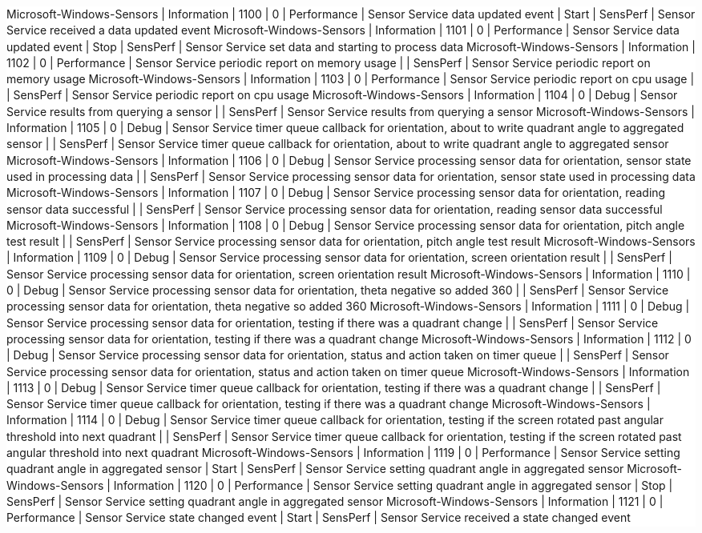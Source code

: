Microsoft-Windows-Sensors  |  Information  |  1100      |  0        |  Performance  |  Sensor Service data updated event                                                                                             |  Start   |  SensPerf  |  Sensor Service received a data updated event
Microsoft-Windows-Sensors  |  Information  |  1101      |  0        |  Performance  |  Sensor Service data updated event                                                                                             |  Stop    |  SensPerf  |  Sensor Service set data and starting to process data
Microsoft-Windows-Sensors  |  Information  |  1102      |  0        |  Performance  |  Sensor Service periodic report on memory usage                                                                                |          |  SensPerf  |  Sensor Service periodic report on memory usage
Microsoft-Windows-Sensors  |  Information  |  1103      |  0        |  Performance  |  Sensor Service periodic report on cpu usage                                                                                   |          |  SensPerf  |  Sensor Service periodic report on cpu usage
Microsoft-Windows-Sensors  |  Information  |  1104      |  0        |  Debug        |  Sensor Service results from querying a sensor                                                                                 |          |  SensPerf  |  Sensor Service results from querying a sensor
Microsoft-Windows-Sensors  |  Information  |  1105      |  0        |  Debug        |  Sensor Service timer queue callback for orientation, about to write quadrant angle to aggregated sensor                       |          |  SensPerf  |  Sensor Service timer queue callback for orientation, about to write quadrant angle to aggregated sensor
Microsoft-Windows-Sensors  |  Information  |  1106      |  0        |  Debug        |  Sensor Service processing sensor data for orientation, sensor state used in processing data                                   |          |  SensPerf  |  Sensor Service processing sensor data for orientation, sensor state used in processing data
Microsoft-Windows-Sensors  |  Information  |  1107      |  0        |  Debug        |  Sensor Service processing sensor data for orientation, reading sensor data successful                                         |          |  SensPerf  |  Sensor Service processing sensor data for orientation, reading sensor data successful
Microsoft-Windows-Sensors  |  Information  |  1108      |  0        |  Debug        |  Sensor Service processing sensor data for orientation, pitch angle test result                                                |          |  SensPerf  |  Sensor Service processing sensor data for orientation, pitch angle test result
Microsoft-Windows-Sensors  |  Information  |  1109      |  0        |  Debug        |  Sensor Service processing sensor data for orientation, screen orientation result                                              |          |  SensPerf  |  Sensor Service processing sensor data for orientation, screen orientation result
Microsoft-Windows-Sensors  |  Information  |  1110      |  0        |  Debug        |  Sensor Service processing sensor data for orientation, theta negative so added 360                                            |          |  SensPerf  |  Sensor Service processing sensor data for orientation, theta negative so added 360
Microsoft-Windows-Sensors  |  Information  |  1111      |  0        |  Debug        |  Sensor Service processing sensor data for orientation, testing if there was a quadrant change                                 |          |  SensPerf  |  Sensor Service processing sensor data for orientation, testing if there was a quadrant change
Microsoft-Windows-Sensors  |  Information  |  1112      |  0        |  Debug        |  Sensor Service processing sensor data for orientation, status and action taken on timer queue                                 |          |  SensPerf  |  Sensor Service processing sensor data for orientation, status and action taken on timer queue
Microsoft-Windows-Sensors  |  Information  |  1113      |  0        |  Debug        |  Sensor Service timer queue callback for orientation, testing if there was a quadrant change                                   |          |  SensPerf  |  Sensor Service timer queue callback for orientation, testing if there was a quadrant change
Microsoft-Windows-Sensors  |  Information  |  1114      |  0        |  Debug        |  Sensor Service timer queue callback for orientation, testing if the screen rotated past angular threshold into next quadrant  |          |  SensPerf  |  Sensor Service timer queue callback for orientation, testing if the screen rotated past angular threshold into next quadrant
Microsoft-Windows-Sensors  |  Information  |  1119      |  0        |  Performance  |  Sensor Service setting quadrant angle in aggregated sensor                                                                    |  Start   |  SensPerf  |  Sensor Service setting quadrant angle in aggregated sensor
Microsoft-Windows-Sensors  |  Information  |  1120      |  0        |  Performance  |  Sensor Service setting quadrant angle in aggregated sensor                                                                    |  Stop    |  SensPerf  |  Sensor Service setting quadrant angle in aggregated sensor
Microsoft-Windows-Sensors  |  Information  |  1121      |  0        |  Performance  |  Sensor Service state changed event                                                                                            |  Start   |  SensPerf  |  Sensor Service received a state changed event